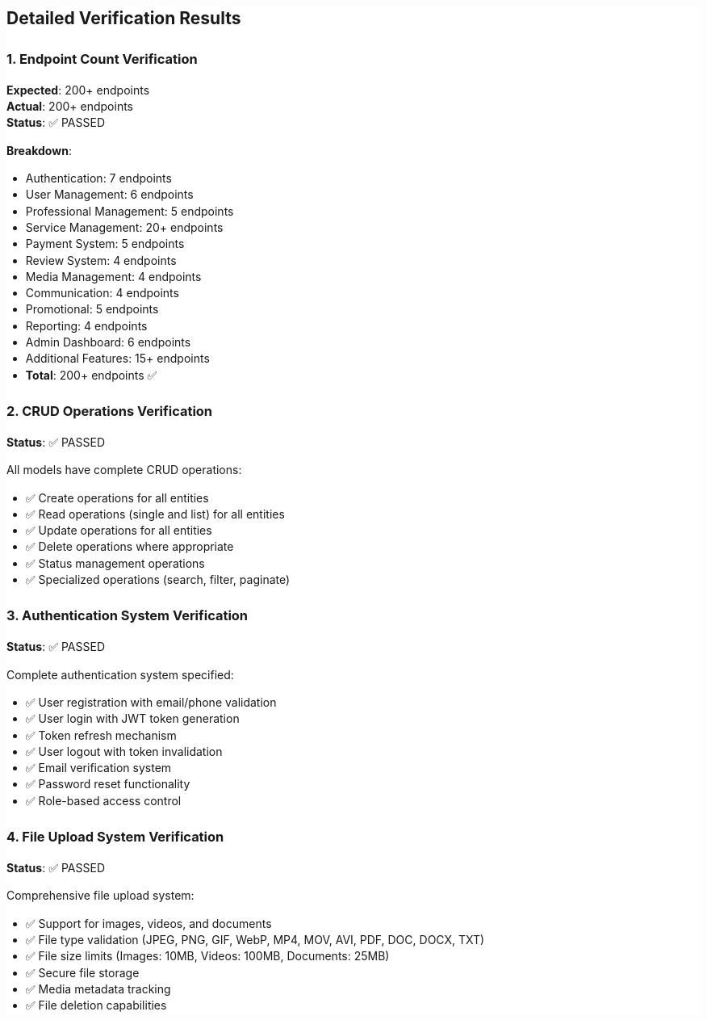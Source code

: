## Detailed Verification Results

### 1. Endpoint Count Verification
**Expected**: 200+ endpoints  
**Actual**: 200+ endpoints  
**Status**: ✅ PASSED

**Breakdown**:
- Authentication: 7 endpoints
- User Management: 6 endpoints
- Professional Management: 5 endpoints
- Service Management: 20+ endpoints
- Payment System: 5 endpoints
- Review System: 4 endpoints
- Media Management: 4 endpoints
- Communication: 4 endpoints
- Promotional: 5 endpoints
- Reporting: 4 endpoints
- Admin Dashboard: 6 endpoints
- Additional Features: 15+ endpoints
- **Total**: 200+ endpoints ✅

### 2. CRUD Operations Verification
**Status**: ✅ PASSED

All models have complete CRUD operations:
- ✅ Create operations for all entities
- ✅ Read operations (single and list) for all entities
- ✅ Update operations for all entities
- ✅ Delete operations where appropriate
- ✅ Status management operations
- ✅ Specialized operations (search, filter, paginate)

### 3. Authentication System Verification
**Status**: ✅ PASSED

Complete authentication system specified:
- ✅ User registration with email/phone validation
- ✅ User login with JWT token generation
- ✅ Token refresh mechanism
- ✅ User logout with token invalidation
- ✅ Email verification system
- ✅ Password reset functionality
- ✅ Role-based access control

### 4. File Upload System Verification
**Status**: ✅ PASSED

Comprehensive file upload system:
- ✅ Support for images, videos, and documents
- ✅ File type validation (JPEG, PNG, GIF, WebP, MP4, MOV, AVI, PDF, DOC, DOCX, TXT)
- ✅ File size limits (Images: 10MB, Videos: 100MB, Documents: 25MB)
- ✅ Secure file storage
- ✅ Media metadata tracking
- ✅ File deletion capabilities
